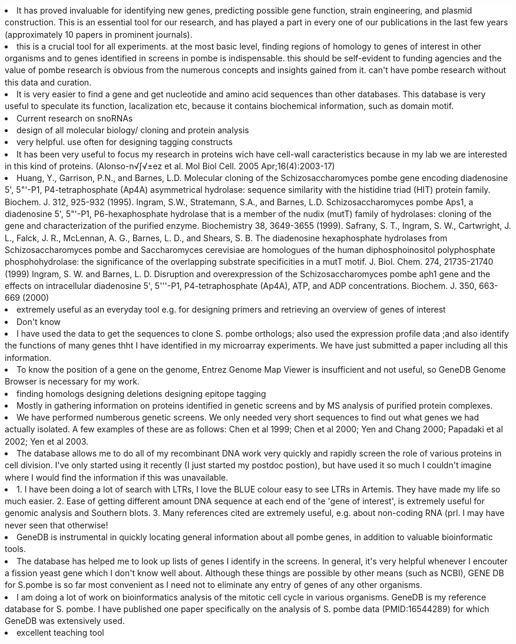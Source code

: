 <li>It has proved invaluable for identifying new genes, predicting possible gene function, strain engineering, and plasmid construction. This is an essential tool for our research, and has played a part in every one of our publications in the last few years (approximately 10 papers in prominent journals).</li>
<li>this is a crucial tool for all experiments. at the most basic level, finding regions of homology to genes of interest in other organisms and to genes identified in screens in pombe is indispensable. this should be self-evident to funding agencies and the value of pombe research is obvious from the numerous concepts and insights gained from it. can&#39;t have pombe research without this data and curation.</li>
<li>It is very easier to find a gene and get nucleotide and amino acid sequences than other databases. This database is very useful to speculate its function, lacalization etc, because it contains biochemical information, such as domain motif.</li>
<li>Current research on snoRNAs</li>
<li>design of all molecular biology/ cloning and protein analysis</li>
<li>very helpful. use often for designing tagging constructs</li>
<li>It has been very useful to focus my research in proteins wich have cell-wall caracteristics because in my lab we are interested in this kind of proteins. (Alonso-n&radic;&int;&radic;&plusmn;ez et al. Mol Biol Cell. 2005 Apr;16(4):2003-17)</li>
<li>Huang, Y., Garrison, P.N., and Barnes, L.D. Molecular cloning of the Schizosaccharomyces pombe gene encoding diadenosine 5&#39;, 5&quot;&#39;-P1, P4-tetraphosphate (Ap4A) asymmetrical hydrolase: sequence similarity with the histidine triad (HIT) protein family. Biochem. J. 312, 925-932 (1995). Ingram, S.W., Stratemann, S.A., and Barnes, L.D. Schizosaccharomyces pombe Aps1, a diadenosine 5&#39;, 5&quot;&#39;-P1, P6-hexaphosphate hydrolase that is a member of the nudix (mutT) family of hydrolases: cloning of the gene and characterization of the purified enzyme. Biochemistry 38, 3649-3655 (1999). Safrany, S. T., Ingram, S. W., Cartwright, J. L., Falck, J. R., McLennan, A. G., Barnes, L. D., and Shears, S. B. The diadenosine hexaphosphate hydrolases from Schizosaccharomyces pombe and Saccharomyces cerevisiae are homologues of the human diphosphoinositol polyphosphate phosphohydrolase: the significance of the overlapping substrate specificities in a mutT motif. J. Biol. Chem. 274, 21735-21740 (1999) Ingram, S. W. and Barnes, L. D. Disruption and overexpression of the Schizosaccharomyces pombe aph1 gene and the effects on intracellular diadenosine 5&#39;, 5&#39;&#39;&#39;-P1, P4-tetraphosphate (Ap4A), ATP, and ADP concentrations. Biochem. J. 350, 663-669 (2000)</li>
<li>extremely useful as an everyday tool e.g. for designing primers and retrieving an overview of genes of interest</li>
<li>Don&#39;t know</li>
<li>I have used the data to get the sequences to clone S. pombe orthologs; also used the expression profile data ;and also identify the functions of many genes thht I have identified in my microarray experiments. We have just submitted a paper including all this information.</li>
<li>To know the position of a gene on the genome, Entrez Genome Map Viewer is insufficient and not useful, so GeneDB Genome Browser is necessary for my work.</li>
<li>finding homologs designing deletions designing epitope tagging</li>
<li>Mostly in gathering information on proteins identified in genetic screens and by MS analysis of purified protein complexes.</li>
<li>We have performed numberous genetic screens. We only needed very short sequences to find out what genes we had actually isolated. A few examples of these are as follows: Chen et al 1999; Chen et al 2000; Yen and Chang 2000; Papadaki et al 2002; Yen et al 2003.</li>
<li>The database allows me to do all of my recombinant DNA work very quickly and rapidly screen the role of various proteins in cell division. I&#39;ve only started using it recently (I just started my postdoc postion), but have used it so much I couldn&#39;t imagine where I would find the information if this was unavailable.</li>
<li>1. I have been doing a lot of search with LTRs, I love the BLUE colour easy to see LTRs in Artemis. They have made my life so much easier. 2. Ease of getting different amount DNA sequence at each end of the &#39;gene of interest&#39;, is extremely useful for genomic analysis and Southern blots. 3. Many references cited are extremely useful, e.g. about non-coding RNA (prl. I may have never seen that otherwise!</li>
<li>GeneDB is instrumental in quickly locating general information about all pombe genes, in addition to valuable bioinformatic tools.</li>
<li>The database has helped me to look up lists of genes I identify in the screens. In general, it&#39;s very helpful whenever I encouter a fission yeast gene which I don&#39;t know well about. Although these things are possible by other means (such as NCBI), GENE DB for S.pombe is so far most convenient as I need not to eliminate any entry of genes of any other organisms.</li>
<li>I am doing a lot of work on bioinformatics analysis of the mitotic cell cycle in various organisms. GeneDB is my reference database for S. pombe. I have published one paper specifically on the analysis of S. pombe data (PMID:16544289) for which GeneDB was extensively used.</li>
<li>excellent teaching tool</li>